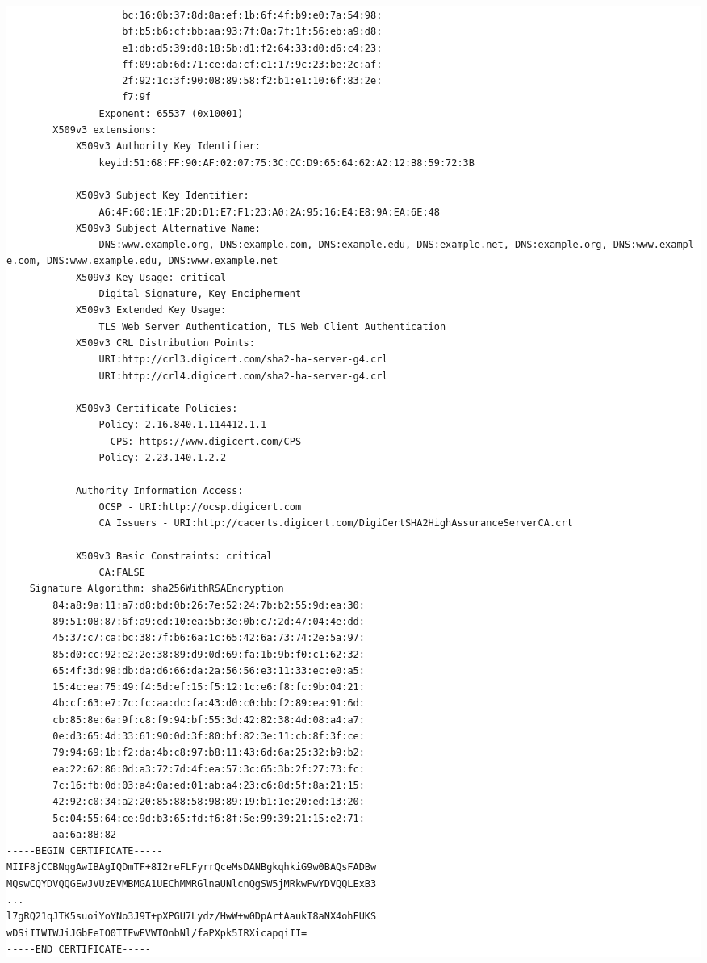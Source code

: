 ```
                    bc:16:0b:37:8d:8a:ef:1b:6f:4f:b9:e0:7a:54:98:
                    bf:b5:b6:cf:bb:aa:93:7f:0a:7f:1f:56:eb:a9:d8:
                    e1:db:d5:39:d8:18:5b:d1:f2:64:33:d0:d6:c4:23:
                    ff:09:ab:6d:71:ce:da:cf:c1:17:9c:23:be:2c:af:
                    2f:92:1c:3f:90:08:89:58:f2:b1:e1:10:6f:83:2e:
                    f7:9f
                Exponent: 65537 (0x10001)
        X509v3 extensions:
            X509v3 Authority Key Identifier: 
                keyid:51:68:FF:90:AF:02:07:75:3C:CC:D9:65:64:62:A2:12:B8:59:72:3B

            X509v3 Subject Key Identifier: 
                A6:4F:60:1E:1F:2D:D1:E7:F1:23:A0:2A:95:16:E4:E8:9A:EA:6E:48
            X509v3 Subject Alternative Name: 
                DNS:www.example.org, DNS:example.com, DNS:example.edu, DNS:example.net, DNS:example.org, DNS:www.example.com, DNS:www.example.edu, DNS:www.example.net
            X509v3 Key Usage: critical
                Digital Signature, Key Encipherment
            X509v3 Extended Key Usage: 
                TLS Web Server Authentication, TLS Web Client Authentication
            X509v3 CRL Distribution Points: 
                URI:http://crl3.digicert.com/sha2-ha-server-g4.crl
                URI:http://crl4.digicert.com/sha2-ha-server-g4.crl

            X509v3 Certificate Policies: 
                Policy: 2.16.840.1.114412.1.1
                  CPS: https://www.digicert.com/CPS
                Policy: 2.23.140.1.2.2

            Authority Information Access: 
                OCSP - URI:http://ocsp.digicert.com
                CA Issuers - URI:http://cacerts.digicert.com/DigiCertSHA2HighAssuranceServerCA.crt

            X509v3 Basic Constraints: critical
                CA:FALSE
    Signature Algorithm: sha256WithRSAEncryption
        84:a8:9a:11:a7:d8:bd:0b:26:7e:52:24:7b:b2:55:9d:ea:30:
        89:51:08:87:6f:a9:ed:10:ea:5b:3e:0b:c7:2d:47:04:4e:dd:
        45:37:c7:ca:bc:38:7f:b6:6a:1c:65:42:6a:73:74:2e:5a:97:
        85:d0:cc:92:e2:2e:38:89:d9:0d:69:fa:1b:9b:f0:c1:62:32:
        65:4f:3d:98:db:da:d6:66:da:2a:56:56:e3:11:33:ec:e0:a5:
        15:4c:ea:75:49:f4:5d:ef:15:f5:12:1c:e6:f8:fc:9b:04:21:
        4b:cf:63:e7:7c:fc:aa:dc:fa:43:d0:c0:bb:f2:89:ea:91:6d:
        cb:85:8e:6a:9f:c8:f9:94:bf:55:3d:42:82:38:4d:08:a4:a7:
        0e:d3:65:4d:33:61:90:0d:3f:80:bf:82:3e:11:cb:8f:3f:ce:
        79:94:69:1b:f2:da:4b:c8:97:b8:11:43:6d:6a:25:32:b9:b2:
        ea:22:62:86:0d:a3:72:7d:4f:ea:57:3c:65:3b:2f:27:73:fc:
        7c:16:fb:0d:03:a4:0a:ed:01:ab:a4:23:c6:8d:5f:8a:21:15:
        42:92:c0:34:a2:20:85:88:58:98:89:19:b1:1e:20:ed:13:20:
        5c:04:55:64:ce:9d:b3:65:fd:f6:8f:5e:99:39:21:15:e2:71:
        aa:6a:88:82
-----BEGIN CERTIFICATE-----
MIIF8jCCBNqgAwIBAgIQDmTF+8I2reFLFyrrQceMsDANBgkqhkiG9w0BAQsFADBw
MQswCQYDVQQGEwJVUzEVMBMGA1UEChMMRGlnaUNlcnQgSW5jMRkwFwYDVQQLExB3
...
l7gRQ21qJTK5suoiYoYNo3J9T+pXPGU7Lydz/HwW+w0DpArtAaukI8aNX4ohFUKS
wDSiIIWIWJiJGbEeIO0TIFwEVWTOnbNl/faPXpk5IRXicapqiII=
-----END CERTIFICATE-----
```
